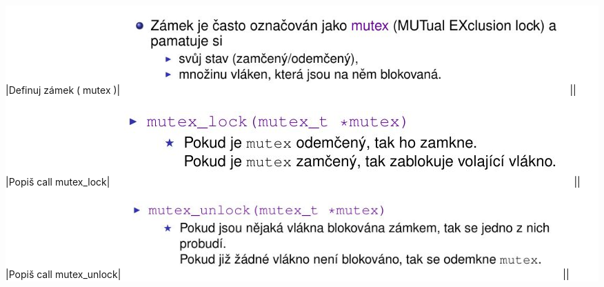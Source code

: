 |Definuj zámek \( mutex \)|<img style="height:128px;width:auto;" src="media/paste-844fa9b832defa4e600b2a5a83a90db9019856ac.jpg">||
|Popiš call mutex_lock|<img style="height:128px;width:auto;" src="media/paste-f759b3facd2075c7dd4d4f962ac54655bbeb2092.jpg">||
|Popiš call mutex_unlock|<img style="height:128px;width:auto;" src="media/paste-485e1b4fa80b78ee6ec1b5d1d1ae0c50c89a8fbd.jpg">||